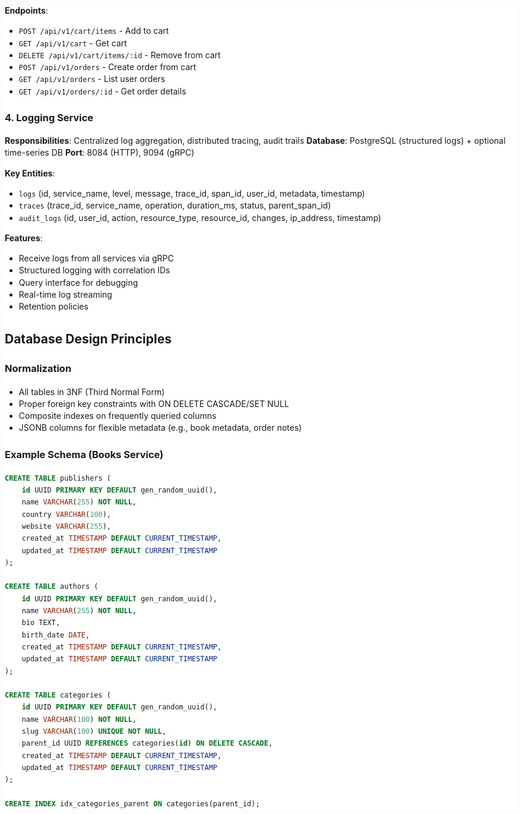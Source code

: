 **Endpoints**:
- `POST /api/v1/cart/items` - Add to cart
- `GET /api/v1/cart` - Get cart
- `DELETE /api/v1/cart/items/:id` - Remove from cart
- `POST /api/v1/orders` - Create order from cart
- `GET /api/v1/orders` - List user orders
- `GET /api/v1/orders/:id` - Get order details

### 4. Logging Service
**Responsibilities**: Centralized log aggregation, distributed tracing, audit trails
**Database**: PostgreSQL (structured logs) + optional time-series DB
**Port**: 8084 (HTTP), 9094 (gRPC)

**Key Entities**:
- `logs` (id, service_name, level, message, trace_id, span_id, user_id, metadata, timestamp)
- `traces` (trace_id, service_name, operation, duration_ms, status, parent_span_id)
- `audit_logs` (id, user_id, action, resource_type, resource_id, changes, ip_address, timestamp)

**Features**:
- Receive logs from all services via gRPC
- Structured logging with correlation IDs
- Query interface for debugging
- Real-time log streaming
- Retention policies

## Database Design Principles

### Normalization
- All tables in 3NF (Third Normal Form)
- Proper foreign key constraints with ON DELETE CASCADE/SET NULL
- Composite indexes on frequently queried columns
- JSONB columns for flexible metadata (e.g., book metadata, order notes)

### Example Schema (Books Service)

```sql
CREATE TABLE publishers (
    id UUID PRIMARY KEY DEFAULT gen_random_uuid(),
    name VARCHAR(255) NOT NULL,
    country VARCHAR(100),
    website VARCHAR(255),
    created_at TIMESTAMP DEFAULT CURRENT_TIMESTAMP,
    updated_at TIMESTAMP DEFAULT CURRENT_TIMESTAMP
);

CREATE TABLE authors (
    id UUID PRIMARY KEY DEFAULT gen_random_uuid(),
    name VARCHAR(255) NOT NULL,
    bio TEXT,
    birth_date DATE,
    created_at TIMESTAMP DEFAULT CURRENT_TIMESTAMP,
    updated_at TIMESTAMP DEFAULT CURRENT_TIMESTAMP
);

CREATE TABLE categories (
    id UUID PRIMARY KEY DEFAULT gen_random_uuid(),
    name VARCHAR(100) NOT NULL,
    slug VARCHAR(100) UNIQUE NOT NULL,
    parent_id UUID REFERENCES categories(id) ON DELETE CASCADE,
    created_at TIMESTAMP DEFAULT CURRENT_TIMESTAMP,
    updated_at TIMESTAMP DEFAULT CURRENT_TIMESTAMP
);

CREATE INDEX idx_categories_parent ON categories(parent_id);
```